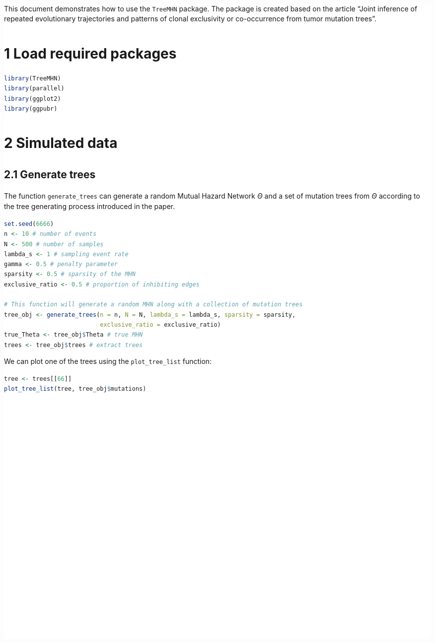 This document demonstrates how to use the `TreeMHN` package. The package
is created based on the article “Joint inference of repeated
evolutionary trajectories and patterns of clonal exclusivity or
co-occurrence from tumor mutation trees”.

# 1 Load required packages

``` r
library(TreeMHN)
library(parallel)
library(ggplot2)
library(ggpubr)
```

# 2 Simulated data

## 2.1 Generate trees

The function `generate_trees` can generate a random Mutual Hazard
Network *Θ* and a set of mutation trees from *Θ* according to the tree
generating process introduced in the paper.

``` r
set.seed(6666)
n <- 10 # number of events
N <- 500 # number of samples
lambda_s <- 1 # sampling event rate
gamma <- 0.5 # penalty parameter
sparsity <- 0.5 # sparsity of the MHN
exclusive_ratio <- 0.5 # proportion of inhibiting edges

# This function will generate a random MHN along with a collection of mutation trees
tree_obj <- generate_trees(n = n, N = N, lambda_s = lambda_s, sparsity = sparsity, 
                           exclusive_ratio = exclusive_ratio)
true_Theta <- tree_obj$Theta # true MHN
trees <- tree_obj$trees # extract trees
```

We can plot one of the trees using the `plot_tree_list` function:

``` r
tree <- trees[[66]]
plot_tree_list(tree, tree_obj$mutations)
```

<div id="htmlwidget-d684903e5584a4f325ca" style="width:672px;height:480px;" class="grViz html-widget"></div>
<script type="application/json" data-for="htmlwidget-d684903e5584a4f325ca">{"x":{"diagram":"\n  digraph g {\n  labelloc=\"t\";\n  fontname=\"Arial\";\n  fontsize=28;\n   label = \"Tree 66 \"; 1 [label = \" Root \", fontname=\"Arial\"]; 2 [label = \" 1 \", fontname=\"Arial\"]; 3 [label = \" 9 \", fontname=\"Arial\"]; 4 [label = \" 7 \", fontname=\"Arial\"]; 1 -> 2 ; 1 -> 3 ; 3 -> 4 ; }","config":{"engine":"dot","options":null}},"evals":[],"jsHooks":[]}</script>
